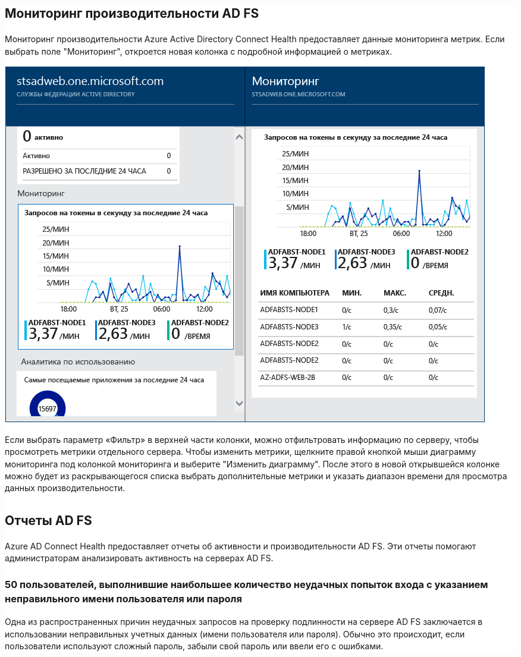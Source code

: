 ## Мониторинг производительности AD FS
Мониторинг производительности Azure Active Directory Connect Health предоставляет данные мониторинга метрик. Если выбрать поле "Мониторинг", откроется новая колонка с подробной информацией о метриках.

![Портал Azure AD Connect Health](./media/active-directory-aadconnect-health/perf1.png)

Если выбрать параметр «Фильтр» в верхней части колонки, можно отфильтровать информацию по серверу, чтобы просмотреть метрики отдельного сервера. Чтобы изменить метрики, щелкните правой кнопкой мыши диаграмму мониторинга под колонкой мониторинга и выберите "Изменить диаграмму". После этого в новой открывшейся колонке можно будет из раскрывающегося списка выбрать дополнительные метрики и указать диапазон времени для просмотра данных производительности.

## Отчеты AD FS
Azure AD Connect Health предоставляет отчеты об активности и производительности AD FS. Эти отчеты помогают администраторам анализировать активность на серверах AD FS.

### 50 пользователей, выполнившие наибольшее количество неудачных попыток входа с указанием неправильного имени пользователя или пароля
Одна из распространенных причин неудачных запросов на проверку подлинности на сервере AD FS заключается в использовании неправильных учетных данных (имени пользователя или пароля). Обычно это происходит, если пользователи используют сложный пароль, забыли свой пароль или ввели его с ошибками.
